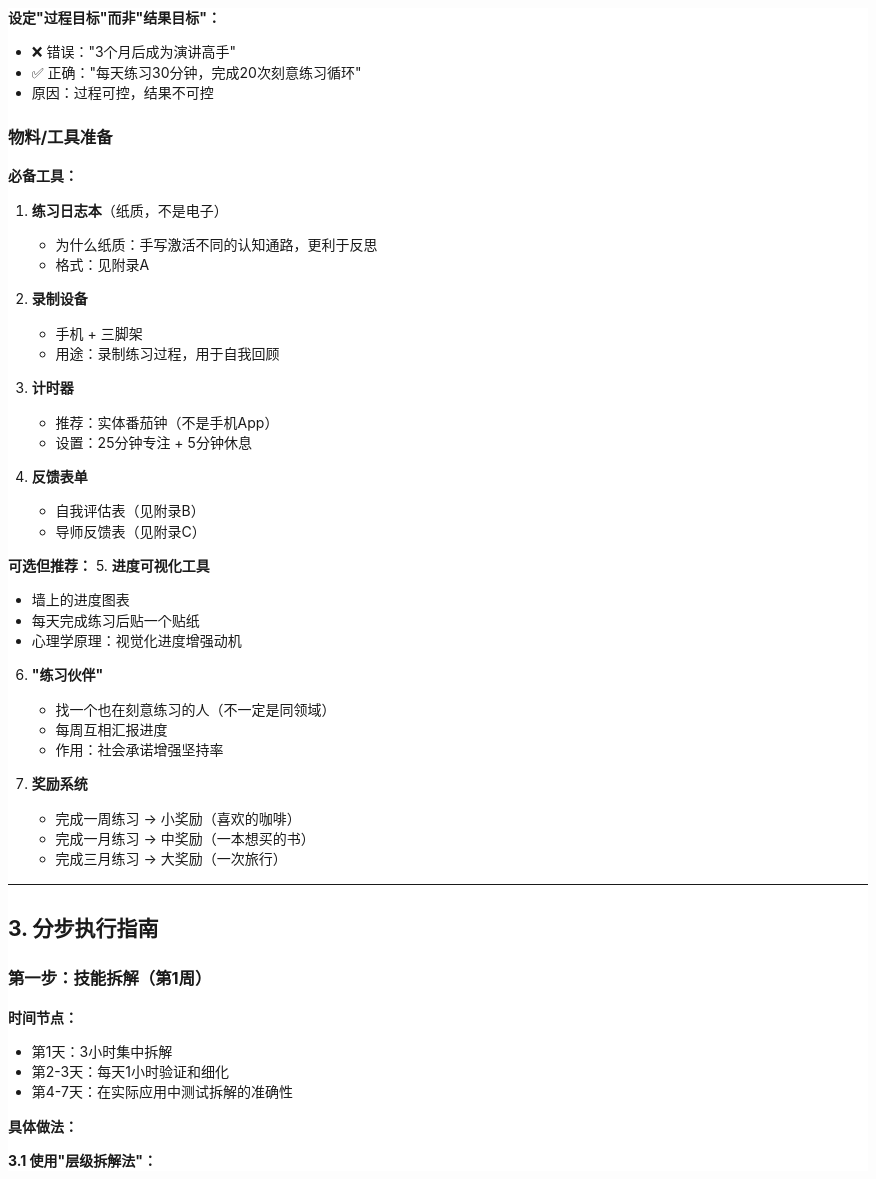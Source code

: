 **设定"过程目标"而非"结果目标"：**
- ❌ 错误："3个月后成为演讲高手"
- ✅ 正确："每天练习30分钟，完成20次刻意练习循环"
- 原因：过程可控，结果不可控

### 物料/工具准备

**必备工具：**
1. **练习日志本**（纸质，不是电子）
   - 为什么纸质：手写激活不同的认知通路，更利于反思
   - 格式：见附录A

2. **录制设备**
   - 手机 + 三脚架
   - 用途：录制练习过程，用于自我回顾

3. **计时器**
   - 推荐：实体番茄钟（不是手机App）
   - 设置：25分钟专注 + 5分钟休息

4. **反馈表单**
   - 自我评估表（见附录B）
   - 导师反馈表（见附录C）

**可选但推荐：**
5. **进度可视化工具**
   - 墙上的进度图表
   - 每天完成练习后贴一个贴纸
   - 心理学原理：视觉化进度增强动机

6. **"练习伙伴"**
   - 找一个也在刻意练习的人（不一定是同领域）
   - 每周互相汇报进度
   - 作用：社会承诺增强坚持率

7. **奖励系统**
   - 完成一周练习 → 小奖励（喜欢的咖啡）
   - 完成一月练习 → 中奖励（一本想买的书）
   - 完成三月练习 → 大奖励（一次旅行）

---

## 3. 分步执行指南

### 第一步：技能拆解（第1周）

**时间节点：**
- 第1天：3小时集中拆解
- 第2-3天：每天1小时验证和细化
- 第4-7天：在实际应用中测试拆解的准确性

**具体做法：**

**3.1 使用"层级拆解法"：**
